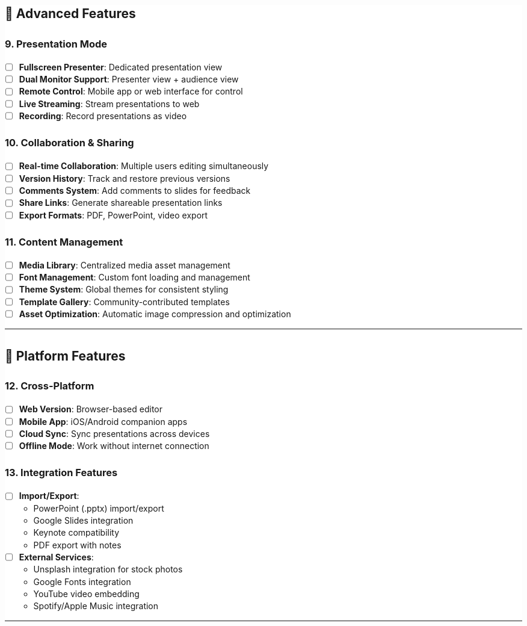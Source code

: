 
## 🌟 Advanced Features

### 9. **Presentation Mode**

- [ ] **Fullscreen Presenter**: Dedicated presentation view
- [ ] **Dual Monitor Support**: Presenter view + audience view
- [ ] **Remote Control**: Mobile app or web interface for control
- [ ] **Live Streaming**: Stream presentations to web
- [ ] **Recording**: Record presentations as video

### 10. **Collaboration & Sharing**

- [ ] **Real-time Collaboration**: Multiple users editing simultaneously
- [ ] **Version History**: Track and restore previous versions
- [ ] **Comments System**: Add comments to slides for feedback
- [ ] **Share Links**: Generate shareable presentation links
- [ ] **Export Formats**: PDF, PowerPoint, video export

### 11. **Content Management**

- [ ] **Media Library**: Centralized media asset management
- [ ] **Font Management**: Custom font loading and management
- [ ] **Theme System**: Global themes for consistent styling
- [ ] **Template Gallery**: Community-contributed templates
- [ ] **Asset Optimization**: Automatic image compression and optimization

---

## 📱 Platform Features

### 12. **Cross-Platform**

- [ ] **Web Version**: Browser-based editor
- [ ] **Mobile App**: iOS/Android companion apps
- [ ] **Cloud Sync**: Sync presentations across devices
- [ ] **Offline Mode**: Work without internet connection

### 13. **Integration Features**

- [ ] **Import/Export**:
  - PowerPoint (.pptx) import/export
  - Google Slides integration
  - Keynote compatibility
  - PDF export with notes
- [ ] **External Services**:
  - Unsplash integration for stock photos
  - Google Fonts integration
  - YouTube video embedding
  - Spotify/Apple Music integration

---